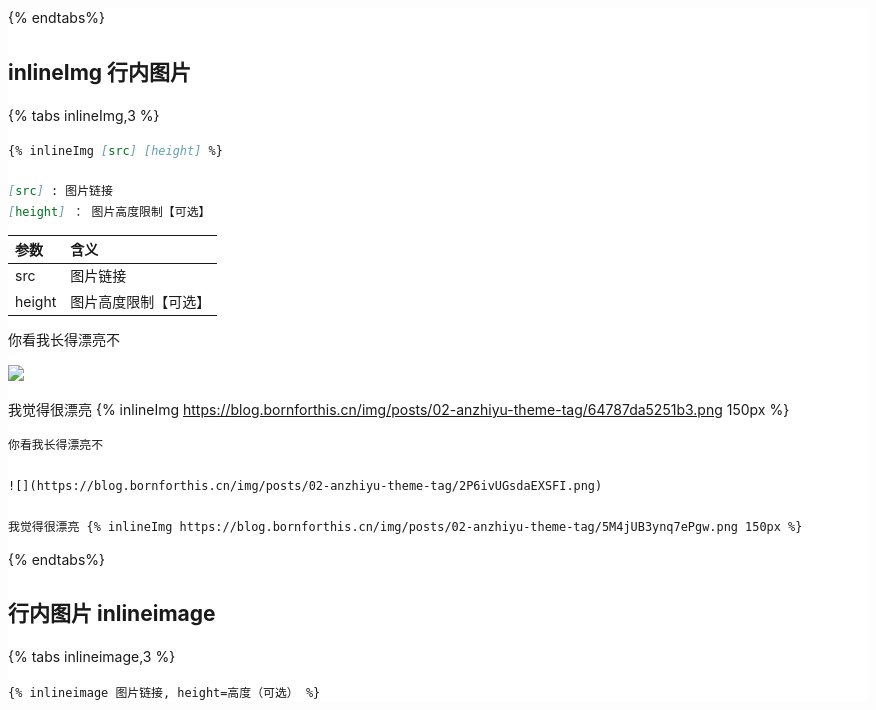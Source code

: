 
{% endtabs%}

## inlineImg 行内图片

{% tabs inlineImg,3 %}



```markdown
{% inlineImg [src] [height] %}

[src] : 图片链接
[height] ： 图片高度限制【可选】
```




| 参数   | 含义                 |
| :----- | :------------------- |
| src    | 图片链接             |
| height | 图片高度限制【可选】 |




你看我长得漂亮不

![](https://blog.bornforthis.cn/img/posts/02-anzhiyu-theme-tag/64787ded2ca1c.webp)

我觉得很漂亮 {% inlineImg https://blog.bornforthis.cn/img/posts/02-anzhiyu-theme-tag/64787da5251b3.png 150px %}





```
你看我长得漂亮不

![](https://blog.bornforthis.cn/img/posts/02-anzhiyu-theme-tag/2P6ivUGsdaEXSFI.png)

我觉得很漂亮 {% inlineImg https://blog.bornforthis.cn/img/posts/02-anzhiyu-theme-tag/5M4jUB3ynq7ePgw.png 150px %}
```



{% endtabs%}

## 行内图片 inlineimage

{% tabs inlineimage,3 %}



```markdown
{% inlineimage 图片链接, height=高度（可选） %}
```

